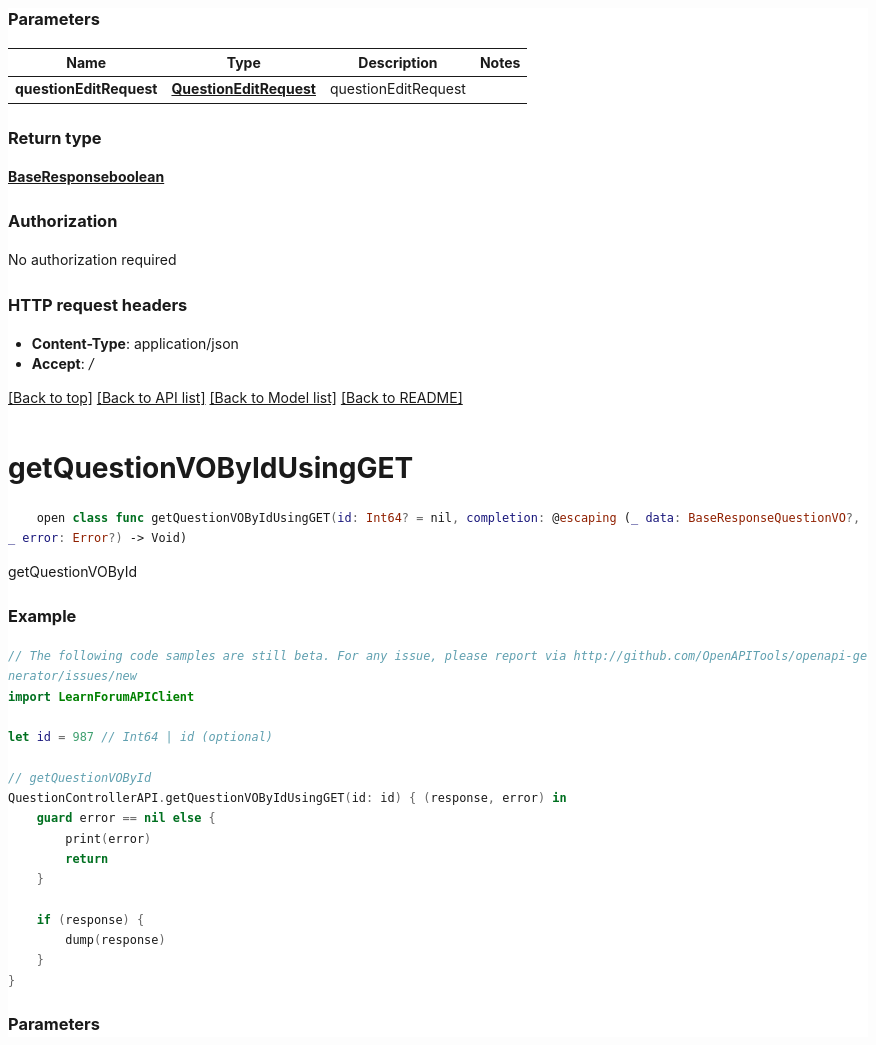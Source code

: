 ### Parameters

Name | Type | Description  | Notes
------------- | ------------- | ------------- | -------------
 **questionEditRequest** | [**QuestionEditRequest**](QuestionEditRequest.md) | questionEditRequest | 

### Return type

[**BaseResponseboolean**](BaseResponseboolean.md)

### Authorization

No authorization required

### HTTP request headers

 - **Content-Type**: application/json
 - **Accept**: */*

[[Back to top]](#) [[Back to API list]](../README.md#documentation-for-api-endpoints) [[Back to Model list]](../README.md#documentation-for-models) [[Back to README]](../README.md)

# **getQuestionVOByIdUsingGET**
```swift
    open class func getQuestionVOByIdUsingGET(id: Int64? = nil, completion: @escaping (_ data: BaseResponseQuestionVO?, _ error: Error?) -> Void)
```

getQuestionVOById

### Example
```swift
// The following code samples are still beta. For any issue, please report via http://github.com/OpenAPITools/openapi-generator/issues/new
import LearnForumAPIClient

let id = 987 // Int64 | id (optional)

// getQuestionVOById
QuestionControllerAPI.getQuestionVOByIdUsingGET(id: id) { (response, error) in
    guard error == nil else {
        print(error)
        return
    }

    if (response) {
        dump(response)
    }
}
```

### Parameters
